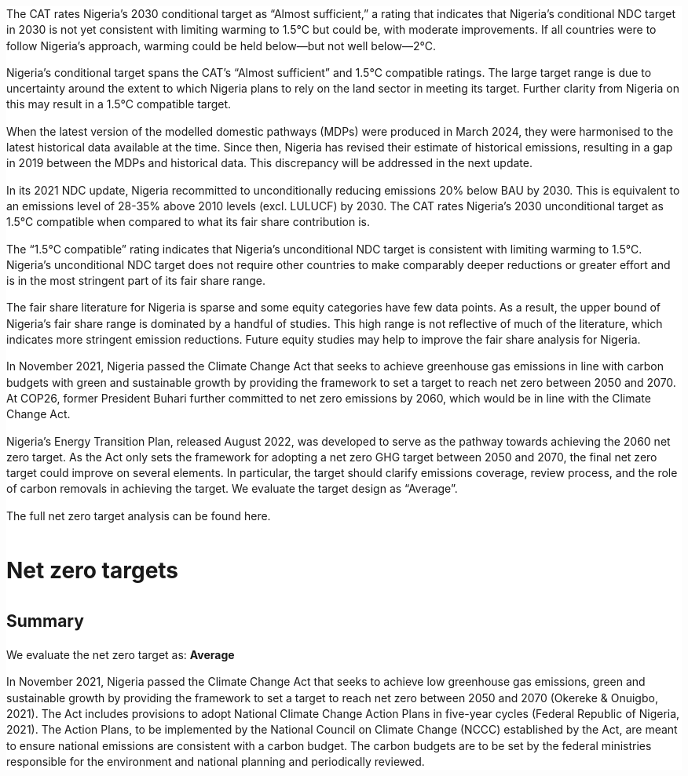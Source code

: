 The CAT rates Nigeria’s 2030 conditional target as “Almost sufficient,” a rating that indicates that Nigeria’s conditional NDC target in 2030 is not yet consistent with limiting warming to 1.5°C but could be, with moderate improvements. If all countries were to follow Nigeria’s approach, warming could be held below—but not well below—2°C.

Nigeria’s conditional target spans the CAT’s “Almost sufficient” and 1.5°C compatible ratings. The large target range is due to uncertainty around the extent to which Nigeria plans to rely on the land sector in meeting its target. Further clarity from Nigeria on this may result in a 1.5°C compatible target.

When the latest version of the modelled domestic pathways (MDPs) were produced in March 2024, they were harmonised to the latest historical data available at the time. Since then, Nigeria has revised their estimate of historical emissions, resulting in a gap in 2019 between the MDPs and historical data. This discrepancy will be addressed in the next update.

In its 2021 NDC update, Nigeria recommitted to unconditionally reducing emissions 20% below BAU by 2030. This is equivalent to an emissions level of 28-35% above 2010 levels (excl. LULUCF) by 2030. The CAT rates Nigeria’s 2030 unconditional target as 1.5°C compatible when compared to what its fair share contribution is.

The “1.5°C compatible” rating indicates that Nigeria’s unconditional NDC target is consistent with limiting warming to 1.5°C. Nigeria’s unconditional NDC target does not require other countries to make comparably deeper reductions or greater effort and is in the most stringent part of its fair share range.

The fair share literature for Nigeria is sparse and some equity categories have few data points. As a result, the upper bound of Nigeria’s fair share range is dominated by a handful of studies. This high range is not reflective of much of the literature, which indicates more stringent emission reductions. Future equity studies may help to improve the fair share analysis for Nigeria.

In November 2021, Nigeria passed the Climate Change Act that seeks to achieve greenhouse gas emissions in line with carbon budgets with green and sustainable growth by providing the framework to set a target to reach net zero between 2050 and 2070. At COP26, former President Buhari further committed to net zero emissions by 2060, which would be in line with the Climate Change Act.

Nigeria’s Energy Transition Plan, released August 2022, was developed to serve as the pathway towards achieving the 2060 net zero target. As the Act only sets the framework for adopting a net zero GHG target between 2050 and 2070, the final net zero target could improve on several elements. In particular, the target should clarify emissions coverage, review process, and the role of carbon removals in achieving the target. We evaluate the target design as “Average”.

The full net zero target analysis can be found here.


# Net zero targets


## Summary

We evaluate the net zero target as: **Average**

In November 2021, Nigeria passed the Climate Change Act that seeks to achieve low greenhouse gas emissions, green and sustainable growth by providing the framework to set a target to reach net zero between 2050 and 2070 (Okereke & Onuigbo, 2021). The Act includes provisions to adopt National Climate Change Action Plans in five-year cycles (Federal Republic of Nigeria, 2021). The Action Plans, to be implemented by the National Council on Climate Change (NCCC) established by the Act, are meant to ensure national emissions are consistent with a carbon budget. The carbon budgets are to be set by the federal ministries responsible for the environment and national planning and periodically reviewed.
